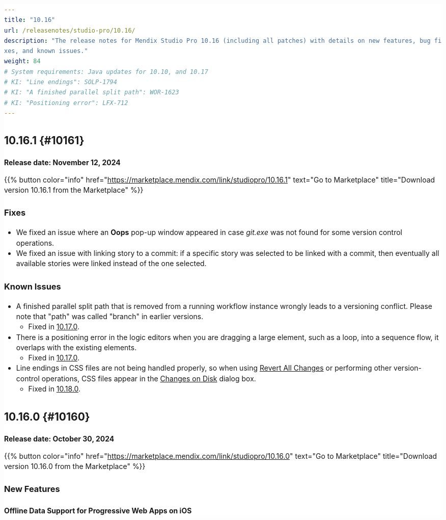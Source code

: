 ```yaml
---
title: "10.16"
url: /releasenotes/studio-pro/10.16/
description: "The release notes for Mendix Studio Pro 10.16 (including all patches) with details on new features, bug fixes, and known issues."
weight: 84
# System requirements: Java updates for 10.10, and 10.17
# KI: "Line endings": SOLP-1794 
# KI: "A finished parallel split path": WOR-1623
# KI: "Positioning error": LFX-712
---
```


## 10.16.1 {#10161}

**Release date: November 12, 2024**

{{% button color="info" href="https://marketplace.mendix.com/link/studiopro/10.16.1" text="Go to Marketplace" title="Download version 10.16.1 from the Marketplace" %}}

### Fixes

* We fixed an issue where an **Oops** pop-up window appeared in case *git.exe* was not found for some version control operations.
* We fixed an issue with linking story to a commit: if a specific story was selected to be linked with a commit, then eventually all available stories were linked instead of the one selected.

### Known Issues

* A finished parallel split path that is removed from a running workflow instance wrongly leads to a versioning conflict. Please note that "path" was called "branch" in earlier versions.
    * Fixed in [10.17.0](/releasenotes/studio-pro/10.17/#fix-finished-parallel-split).
* There is a positioning error in the logic editors when you are dragging a large element, such as a loop, into a sequence flow, it overlaps with the existing elements.
    * Fixed in [10.17.0](/releasenotes/studio-pro/10.17/#fix-positioning-error).
* Line endings in CSS files are not being handled properly, so when using [Revert All Changes](/refguide/using-version-control-in-studio-pro/) or performing other version-control operations, CSS files appear in the [Changes on Disk](/refguide/version-control-menu/#show-changes) dialog box.
    * Fixed in [10.18.0](/releasenotes/studio-pro/10.18/#fix-line-endings).

## 10.16.0 {#10160}

**Release date: October 30, 2024**

{{% button color="info" href="https://marketplace.mendix.com/link/studiopro/10.16.0" text="Go to Marketplace" title="Download version 10.16.0 from the Marketplace" %}}

### New Features

#### Offline Data Support for Progressive Web Apps on iOS
